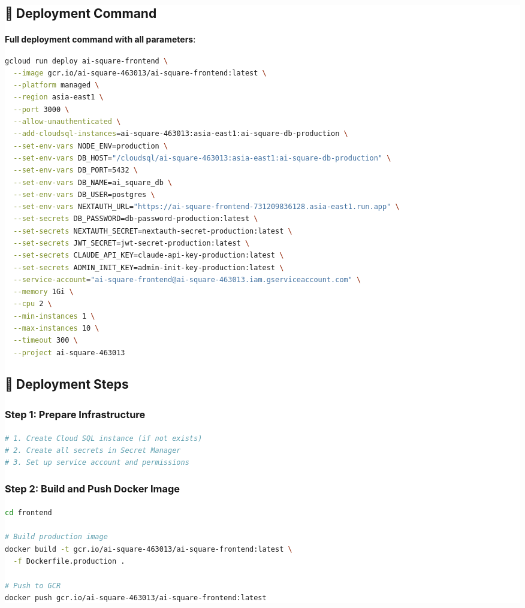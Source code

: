 ## 📝 Deployment Command

**Full deployment command with all parameters**:

```bash
gcloud run deploy ai-square-frontend \
  --image gcr.io/ai-square-463013/ai-square-frontend:latest \
  --platform managed \
  --region asia-east1 \
  --port 3000 \
  --allow-unauthenticated \
  --add-cloudsql-instances=ai-square-463013:asia-east1:ai-square-db-production \
  --set-env-vars NODE_ENV=production \
  --set-env-vars DB_HOST="/cloudsql/ai-square-463013:asia-east1:ai-square-db-production" \
  --set-env-vars DB_PORT=5432 \
  --set-env-vars DB_NAME=ai_square_db \
  --set-env-vars DB_USER=postgres \
  --set-env-vars NEXTAUTH_URL="https://ai-square-frontend-731209836128.asia-east1.run.app" \
  --set-secrets DB_PASSWORD=db-password-production:latest \
  --set-secrets NEXTAUTH_SECRET=nextauth-secret-production:latest \
  --set-secrets JWT_SECRET=jwt-secret-production:latest \
  --set-secrets CLAUDE_API_KEY=claude-api-key-production:latest \
  --set-secrets ADMIN_INIT_KEY=admin-init-key-production:latest \
  --service-account="ai-square-frontend@ai-square-463013.iam.gserviceaccount.com" \
  --memory 1Gi \
  --cpu 2 \
  --min-instances 1 \
  --max-instances 10 \
  --timeout 300 \
  --project ai-square-463013
```

## 🚀 Deployment Steps

### Step 1: Prepare Infrastructure
```bash
# 1. Create Cloud SQL instance (if not exists)
# 2. Create all secrets in Secret Manager
# 3. Set up service account and permissions
```

### Step 2: Build and Push Docker Image
```bash
cd frontend

# Build production image
docker build -t gcr.io/ai-square-463013/ai-square-frontend:latest \
  -f Dockerfile.production .

# Push to GCR
docker push gcr.io/ai-square-463013/ai-square-frontend:latest
```
